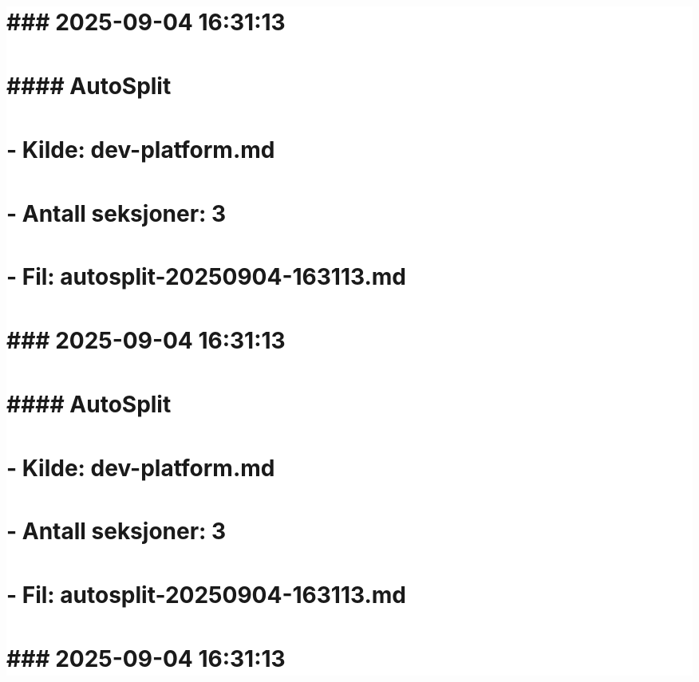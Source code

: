 #

#

#

#

# \### 2025-09-04 16:31:13

# \#### AutoSplit

# \- Kilde: dev-platform.md

# \- Antall seksjoner: 3

# \- Fil: autosplit-20250904-163113.md

#

#

#

#

# \### 2025-09-04 16:31:13

# \#### AutoSplit

# \- Kilde: dev-platform.md

# \- Antall seksjoner: 3

# \- Fil: autosplit-20250904-163113.md

#

#

#

#

# \### 2025-09-04 16:31:13

